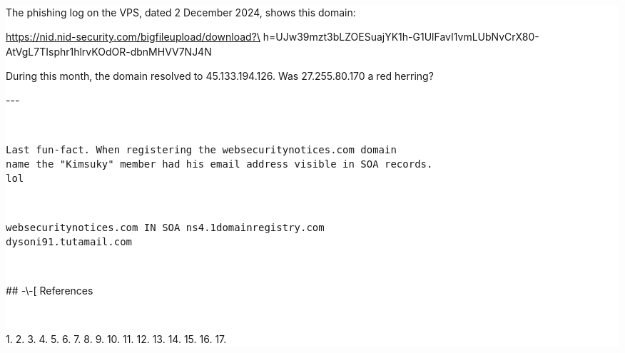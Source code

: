 The phishing log on the VPS, dated 2 December 2024, shows this domain:

https://nid.nid-security.com/bigfileupload/download?\
h=UJw39mzt3bLZOESuajYK1h-G1UlFavI1vmLUbNvCrX80-\
AtVgL7TIsphr1hlrvKOdOR-dbnMHVV7NJ4N

During this month, the domain resolved to 45.133.194.126. Was 27.255.80.170
a red herring?

</PRE>
---
<PRE>

Last fun-fact. When registering the websecuritynotices.com domain name the
"Kimsuky" member had his email address visible in SOA records. lol

websecuritynotices.com IN SOA ns4.1domainregistry.com dysoni91.tutamail.com 

</PRE>
## -\-[ References
<PRE>

</PRE>
1. <https://image.ahnlab.com/atip/content/atcp/2023/10/20231101_Kimsuky_OP.-Covert-Stalker.pdf>
2. <https://raw.githubusercontent.com/stamparm/maltrail/refs/heads/master/trails/static/malware/apt_kimsuky.txt>
3. <https://www.virustotal.com/gui/ip-address/27.255.80.170/relations>
4. <https://medium.com/s2wblog/kimsuky-disguised-as-a-korean-company-signed-with-a-valid-certificate-to-distribute-troll-stealer-cfa5d54314e2>
5. <https://www.microsoft.com/en-us/security/blog/2022/07/12/from-cookie-theft-to-bec-attackers-use-aitm-phishing-sites-as-entry-point-to-further-financial-fraud/>
6. <https://www.zscaler.com/blogs/security-research/large-scale-aitm-attack-targeting-enterprise-users-microsoft-email-services>
7. <https://raw.githubusercontent.com/BRANDEFENSE/IoC/refs/heads/main/AiTM%20Phishing%20Campaign%20IoC's.txt>
8. <https://www.zscaler.com/blogs/security-research/kimsuky-deploys-translatext-target-south-korean-academia>
9. <https://www.ahnlab.com/ko/contents/content-center/32030>
10. <https://cloud.google.com/blog/topics/threat-intelligence/ivanti-connect-secure-vpn-zero-day?hl=en>
11. <https://www.synacktiv.com/sites/default/files/2024-01/synacktiv-pulseconnectsecure-multiple-vulnerabilities.pdf>
12. <https://cloud.google.com/blog/topics/threat-intelligence/ivanti-post-exploitation-lateral-movement?hl=en>
13. <https://cloud.google.com/blog/topics/threat-intelligence/china-nexus-exploiting-critical-ivanti-vulnerability>
14. <https://home.treasury.gov/news/press-releases/jy1938>
15. <https://cloud.google.com/blog/topics/threat-intelligence/china-nexus-espionage-orb-networks>
16. <https://bafybeih65no5dklpqfe346wyeiak6wzemv5d7z2ya7nssdgwdz4xrmdu6i.ipfs.dweb.link/>
17. <http://fckilfkscwusoopguhi7i6yg3l6tknaz7lrumvlhg5mvtxzxbbxlimid.onion/>

[#1]: <https://image.ahnlab.com/atip/content/atcp/2023/10/20231101_Kimsuky_OP.-Covert-Stalker.pdf>
[#2]: <https://raw.githubusercontent.com/stamparm/maltrail/refs/heads/master/trails/static/malware/apt_kimsuky.txt>
[#3]: <https://www.virustotal.com/gui/ip-address/27.255.80.170/relations>
[#4]: <https://medium.com/s2wblog/kimsuky-disguised-as-a-korean-company-signed-with-a-valid-certificate-to-distribute-troll-stealer-cfa5d54314e2>
[#5]: <https://www.microsoft.com/en-us/security/blog/2022/07/12/from-cookie-theft-to-bec-attackers-use-aitm-phishing-sites-as-entry-point-to-further-financial-fraud/>
[#6]: <https://www.zscaler.com/blogs/security-research/large-scale-aitm-attack-targeting-enterprise-users-microsoft-email-services>
[#7]: <https://raw.githubusercontent.com/BRANDEFENSE/IoC/refs/heads/main/AiTM%20Phishing%20Campaign%20IoC's.txt>
[#8]: <https://www.zscaler.com/blogs/security-research/kimsuky-deploys-translatext-target-south-korean-academia>
[#9]: <https://www.ahnlab.com/ko/contents/content-center/32030>
[#10]: <https://cloud.google.com/blog/topics/threat-intelligence/ivanti-connect-secure-vpn-zero-day?hl=en>
[#11]: <https://www.synacktiv.com/sites/default/files/2024-01/synacktiv-pulseconnectsecure-multiple-vulnerabilities.pdf>
[#12]: <https://cloud.google.com/blog/topics/threat-intelligence/ivanti-post-exploitation-lateral-movement?hl=en>
[#13]: <https://cloud.google.com/blog/topics/threat-intelligence/china-nexus-exploiting-critical-ivanti-vulnerability>
[#14]: <https://home.treasury.gov/news/press-releases/jy1938>
[#15]: <https://cloud.google.com/blog/topics/threat-intelligence/china-nexus-espionage-orb-networks>
[#16]: <https://bafybeih65no5dklpqfe346wyeiak6wzemv5d7z2ya7nssdgwdz4xrmdu6i.ipfs.dweb.link/>
[#17]: <http://fckilfkscwusoopguhi7i6yg3l6tknaz7lrumvlhg5mvtxzxbbxlimid.onion/>

